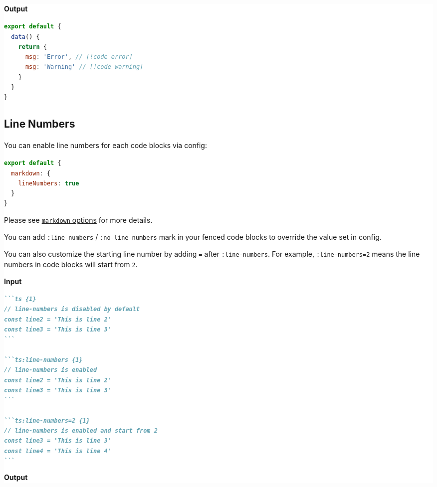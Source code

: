 **Output**

```js
export default {
  data() {
    return {
      msg: 'Error', // [!code error]
      msg: 'Warning' // [!code warning]
    }
  }
}
```

## Line Numbers

You can enable line numbers for each code blocks via config:

```js
export default {
  markdown: {
    lineNumbers: true
  }
}
```

Please see [`markdown` options](../reference/site-config#markdown) for more details.

You can add `:line-numbers` / `:no-line-numbers` mark in your fenced code blocks to override the value set in config.

You can also customize the starting line number by adding `=` after `:line-numbers`. For example, `:line-numbers=2` means the line numbers in code blocks will start from `2`.

**Input**

````md
```ts {1}
// line-numbers is disabled by default
const line2 = 'This is line 2'
const line3 = 'This is line 3'
```

```ts:line-numbers {1}
// line-numbers is enabled
const line2 = 'This is line 2'
const line3 = 'This is line 3'
```

```ts:line-numbers=2 {1}
// line-numbers is enabled and start from 2
const line3 = 'This is line 3'
const line4 = 'This is line 4'
```
````

**Output**
